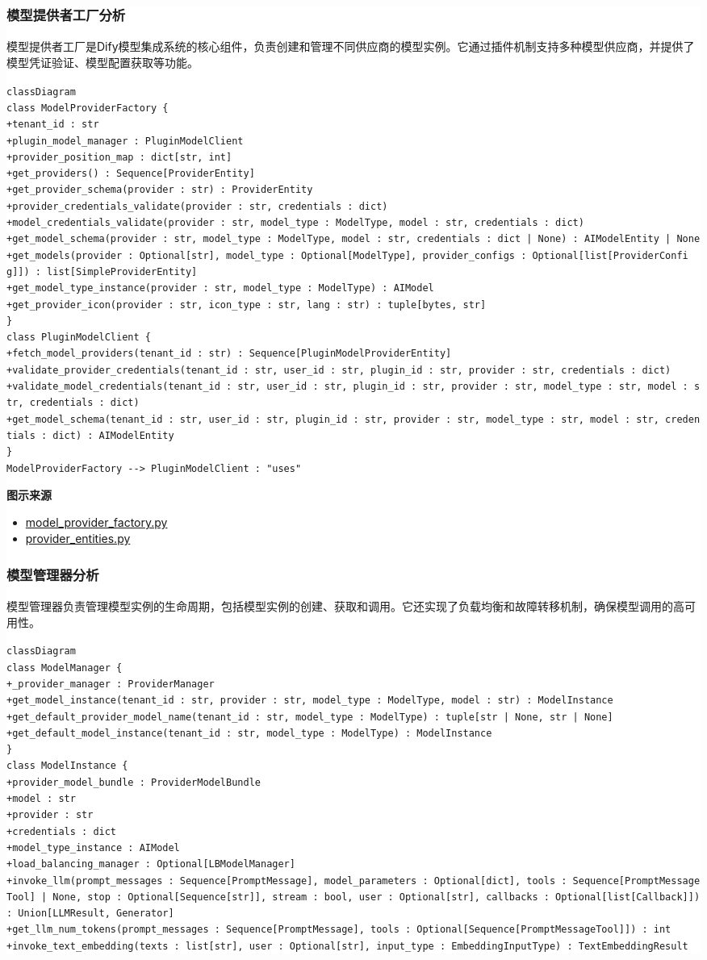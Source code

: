 ### 模型提供者工厂分析
模型提供者工厂是Dify模型集成系统的核心组件，负责创建和管理不同供应商的模型实例。它通过插件机制支持多种模型供应商，并提供了模型凭证验证、模型配置获取等功能。

```mermaid
classDiagram
class ModelProviderFactory {
+tenant_id : str
+plugin_model_manager : PluginModelClient
+provider_position_map : dict[str, int]
+get_providers() : Sequence[ProviderEntity]
+get_provider_schema(provider : str) : ProviderEntity
+provider_credentials_validate(provider : str, credentials : dict)
+model_credentials_validate(provider : str, model_type : ModelType, model : str, credentials : dict)
+get_model_schema(provider : str, model_type : ModelType, model : str, credentials : dict | None) : AIModelEntity | None
+get_models(provider : Optional[str], model_type : Optional[ModelType], provider_configs : Optional[list[ProviderConfig]]) : list[SimpleProviderEntity]
+get_model_type_instance(provider : str, model_type : ModelType) : AIModel
+get_provider_icon(provider : str, icon_type : str, lang : str) : tuple[bytes, str]
}
class PluginModelClient {
+fetch_model_providers(tenant_id : str) : Sequence[PluginModelProviderEntity]
+validate_provider_credentials(tenant_id : str, user_id : str, plugin_id : str, provider : str, credentials : dict)
+validate_model_credentials(tenant_id : str, user_id : str, plugin_id : str, provider : str, model_type : str, model : str, credentials : dict)
+get_model_schema(tenant_id : str, user_id : str, plugin_id : str, provider : str, model_type : str, model : str, credentials : dict) : AIModelEntity
}
ModelProviderFactory --> PluginModelClient : "uses"
```

**图示来源**  
- [model_provider_factory.py](file://api/core/model_runtime/model_providers/model_provider_factory.py#L1-L377)
- [provider_entities.py](file://api/core/model_runtime/entities/provider_entities.py#L1-L172)

### 模型管理器分析
模型管理器负责管理模型实例的生命周期，包括模型实例的创建、获取和调用。它还实现了负载均衡和故障转移机制，确保模型调用的高可用性。

```mermaid
classDiagram
class ModelManager {
+_provider_manager : ProviderManager
+get_model_instance(tenant_id : str, provider : str, model_type : ModelType, model : str) : ModelInstance
+get_default_provider_model_name(tenant_id : str, model_type : ModelType) : tuple[str | None, str | None]
+get_default_model_instance(tenant_id : str, model_type : ModelType) : ModelInstance
}
class ModelInstance {
+provider_model_bundle : ProviderModelBundle
+model : str
+provider : str
+credentials : dict
+model_type_instance : AIModel
+load_balancing_manager : Optional[LBModelManager]
+invoke_llm(prompt_messages : Sequence[PromptMessage], model_parameters : Optional[dict], tools : Sequence[PromptMessageTool] | None, stop : Optional[Sequence[str]], stream : bool, user : Optional[str], callbacks : Optional[list[Callback]]) : Union[LLMResult, Generator]
+get_llm_num_tokens(prompt_messages : Sequence[PromptMessage], tools : Optional[Sequence[PromptMessageTool]]) : int
+invoke_text_embedding(texts : list[str], user : Optional[str], input_type : EmbeddingInputType) : TextEmbeddingResult
```